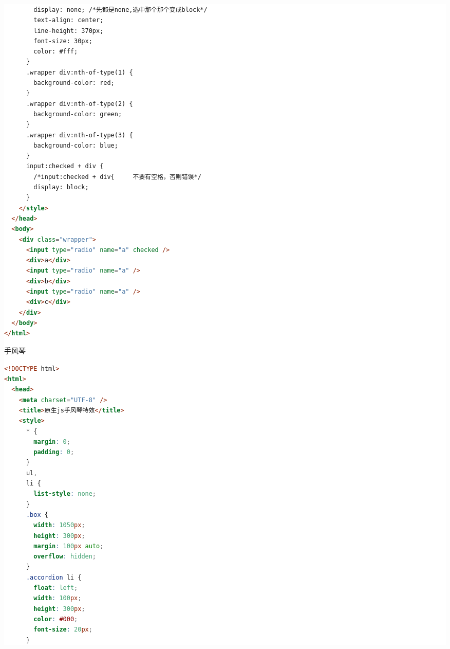 ```html
        display: none; /*先都是none,选中那个那个变成block*/
        text-align: center;
        line-height: 370px;
        font-size: 30px;
        color: #fff;
      }
      .wrapper div:nth-of-type(1) {
        background-color: red;
      }
      .wrapper div:nth-of-type(2) {
        background-color: green;
      }
      .wrapper div:nth-of-type(3) {
        background-color: blue;
      }
      input:checked + div {
        /*input:checked + div{     不要有空格，否则错误*/
        display: block;
      }
    </style>
  </head>
  <body>
    <div class="wrapper">
      <input type="radio" name="a" checked />
      <div>a</div>
      <input type="radio" name="a" />
      <div>b</div>
      <input type="radio" name="a" />
      <div>c</div>
    </div>
  </body>
</html>
```

手风琴

```html
<!DOCTYPE html>
<html>
  <head>
    <meta charset="UTF-8" />
    <title>原生js手风琴特效</title>
    <style>
      * {
        margin: 0;
        padding: 0;
      }
      ul,
      li {
        list-style: none;
      }
      .box {
        width: 1050px;
        height: 300px;
        margin: 100px auto;
        overflow: hidden;
      }
      .accordion li {
        float: left;
        width: 100px;
        height: 300px;
        color: #000;
        font-size: 20px;
      }
```